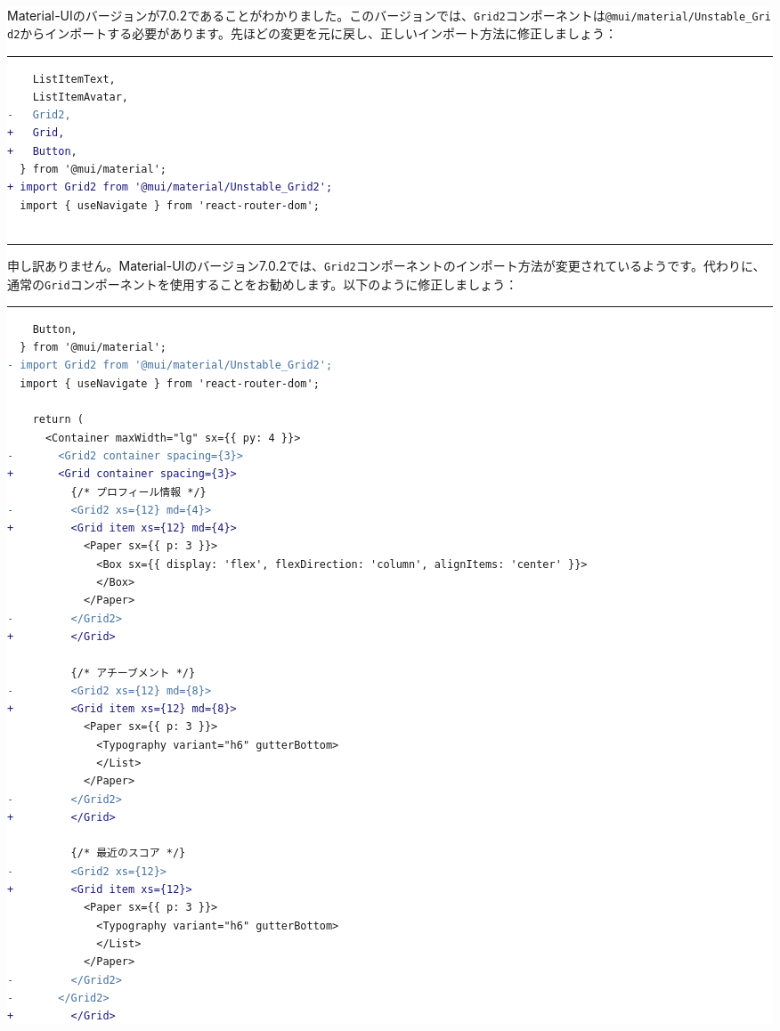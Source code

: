 Material-UIのバージョンが7.0.2であることがわかりました。このバージョンでは、`Grid2`コンポーネントは`@mui/material/Unstable_Grid2`からインポートする必要があります。先ほどの変更を元に戻し、正しいインポート方法に修正しましょう：



---

```diff
    ListItemText,
    ListItemAvatar,
-   Grid2,
+   Grid,
+   Button,
  } from '@mui/material';
+ import Grid2 from '@mui/material/Unstable_Grid2';
  import { useNavigate } from 'react-router-dom';
  
```

---

申し訳ありません。Material-UIのバージョン7.0.2では、`Grid2`コンポーネントのインポート方法が変更されているようです。代わりに、通常の`Grid`コンポーネントを使用することをお勧めします。以下のように修正しましょう：



---

```diff
    Button,
  } from '@mui/material';
- import Grid2 from '@mui/material/Unstable_Grid2';
  import { useNavigate } from 'react-router-dom';
  
    return (
      <Container maxWidth="lg" sx={{ py: 4 }}>
-       <Grid2 container spacing={3}>
+       <Grid container spacing={3}>
          {/* プロフィール情報 */}
-         <Grid2 xs={12} md={4}>
+         <Grid item xs={12} md={4}>
            <Paper sx={{ p: 3 }}>
              <Box sx={{ display: 'flex', flexDirection: 'column', alignItems: 'center' }}>
              </Box>
            </Paper>
-         </Grid2>
+         </Grid>
  
          {/* アチーブメント */}
-         <Grid2 xs={12} md={8}>
+         <Grid item xs={12} md={8}>
            <Paper sx={{ p: 3 }}>
              <Typography variant="h6" gutterBottom>
              </List>
            </Paper>
-         </Grid2>
+         </Grid>
  
          {/* 最近のスコア */}
-         <Grid2 xs={12}>
+         <Grid item xs={12}>
            <Paper sx={{ p: 3 }}>
              <Typography variant="h6" gutterBottom>
              </List>
            </Paper>
-         </Grid2>
-       </Grid2>
+         </Grid>
```